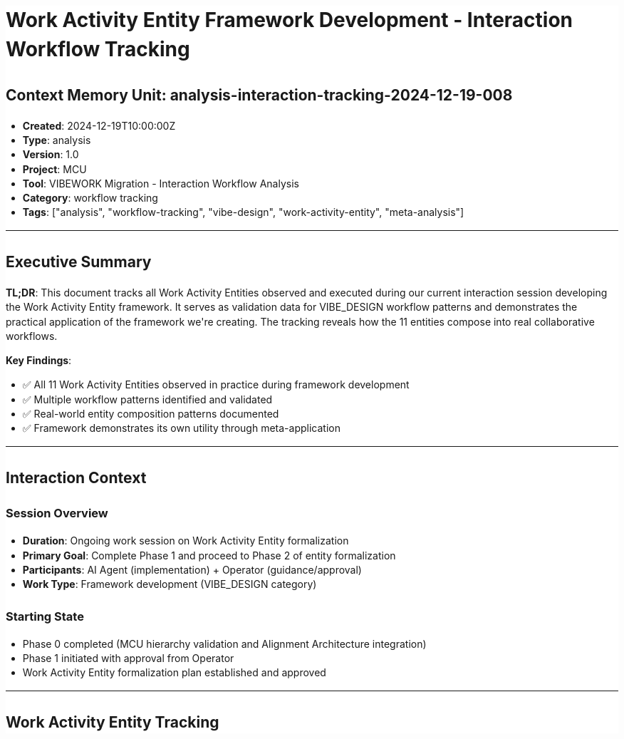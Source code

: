 # Work Activity Entity Framework Development - Interaction Workflow Tracking

## Context Memory Unit: analysis-interaction-tracking-2024-12-19-008

- **Created**: 2024-12-19T10:00:00Z
- **Type**: analysis
- **Version**: 1.0
- **Project**: MCU
- **Tool**: VIBEWORK Migration - Interaction Workflow Analysis
- **Category**: workflow tracking
- **Tags**: ["analysis", "workflow-tracking", "vibe-design", "work-activity-entity", "meta-analysis"]

---

## Executive Summary

**TL;DR**: This document tracks all Work Activity Entities observed and executed during our current interaction session developing the Work Activity Entity framework. It serves as validation data for VIBE_DESIGN workflow patterns and demonstrates the practical application of the framework we're creating. The tracking reveals how the 11 entities compose into real collaborative workflows.

**Key Findings**:
- ✅ All 11 Work Activity Entities observed in practice during framework development
- ✅ Multiple workflow patterns identified and validated
- ✅ Real-world entity composition patterns documented
- ✅ Framework demonstrates its own utility through meta-application

---

## Interaction Context

### **Session Overview**
- **Duration**: Ongoing work session on Work Activity Entity formalization
- **Primary Goal**: Complete Phase 1 and proceed to Phase 2 of entity formalization
- **Participants**: AI Agent (implementation) + Operator (guidance/approval)
- **Work Type**: Framework development (VIBE_DESIGN category)

### **Starting State**
- Phase 0 completed (MCU hierarchy validation and Alignment Architecture integration)
- Phase 1 initiated with approval from Operator
- Work Activity Entity formalization plan established and approved

---

## Work Activity Entity Tracking
